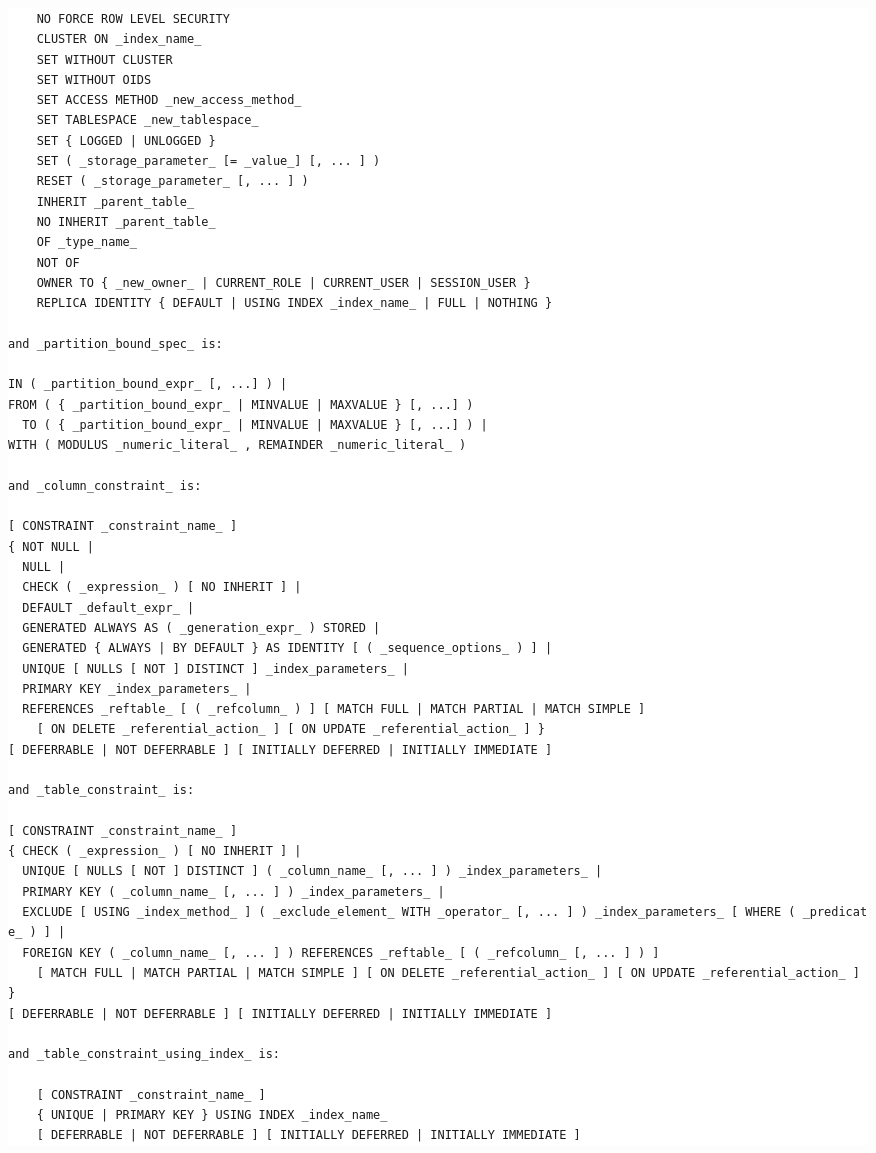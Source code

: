         NO FORCE ROW LEVEL SECURITY
        CLUSTER ON _index_name_
        SET WITHOUT CLUSTER
        SET WITHOUT OIDS
        SET ACCESS METHOD _new_access_method_
        SET TABLESPACE _new_tablespace_
        SET { LOGGED | UNLOGGED }
        SET ( _storage_parameter_ [= _value_] [, ... ] )
        RESET ( _storage_parameter_ [, ... ] )
        INHERIT _parent_table_
        NO INHERIT _parent_table_
        OF _type_name_
        NOT OF
        OWNER TO { _new_owner_ | CURRENT_ROLE | CURRENT_USER | SESSION_USER }
        REPLICA IDENTITY { DEFAULT | USING INDEX _index_name_ | FULL | NOTHING }
    
    and _partition_bound_spec_ is:
    
    IN ( _partition_bound_expr_ [, ...] ) |
    FROM ( { _partition_bound_expr_ | MINVALUE | MAXVALUE } [, ...] )
      TO ( { _partition_bound_expr_ | MINVALUE | MAXVALUE } [, ...] ) |
    WITH ( MODULUS _numeric_literal_ , REMAINDER _numeric_literal_ )
    
    and _column_constraint_ is:
    
    [ CONSTRAINT _constraint_name_ ]
    { NOT NULL |
      NULL |
      CHECK ( _expression_ ) [ NO INHERIT ] |
      DEFAULT _default_expr_ |
      GENERATED ALWAYS AS ( _generation_expr_ ) STORED |
      GENERATED { ALWAYS | BY DEFAULT } AS IDENTITY [ ( _sequence_options_ ) ] |
      UNIQUE [ NULLS [ NOT ] DISTINCT ] _index_parameters_ |
      PRIMARY KEY _index_parameters_ |
      REFERENCES _reftable_ [ ( _refcolumn_ ) ] [ MATCH FULL | MATCH PARTIAL | MATCH SIMPLE ]
        [ ON DELETE _referential_action_ ] [ ON UPDATE _referential_action_ ] }
    [ DEFERRABLE | NOT DEFERRABLE ] [ INITIALLY DEFERRED | INITIALLY IMMEDIATE ]
    
    and _table_constraint_ is:
    
    [ CONSTRAINT _constraint_name_ ]
    { CHECK ( _expression_ ) [ NO INHERIT ] |
      UNIQUE [ NULLS [ NOT ] DISTINCT ] ( _column_name_ [, ... ] ) _index_parameters_ |
      PRIMARY KEY ( _column_name_ [, ... ] ) _index_parameters_ |
      EXCLUDE [ USING _index_method_ ] ( _exclude_element_ WITH _operator_ [, ... ] ) _index_parameters_ [ WHERE ( _predicate_ ) ] |
      FOREIGN KEY ( _column_name_ [, ... ] ) REFERENCES _reftable_ [ ( _refcolumn_ [, ... ] ) ]
        [ MATCH FULL | MATCH PARTIAL | MATCH SIMPLE ] [ ON DELETE _referential_action_ ] [ ON UPDATE _referential_action_ ] }
    [ DEFERRABLE | NOT DEFERRABLE ] [ INITIALLY DEFERRED | INITIALLY IMMEDIATE ]
    
    and _table_constraint_using_index_ is:
    
        [ CONSTRAINT _constraint_name_ ]
        { UNIQUE | PRIMARY KEY } USING INDEX _index_name_
        [ DEFERRABLE | NOT DEFERRABLE ] [ INITIALLY DEFERRED | INITIALLY IMMEDIATE ]
    